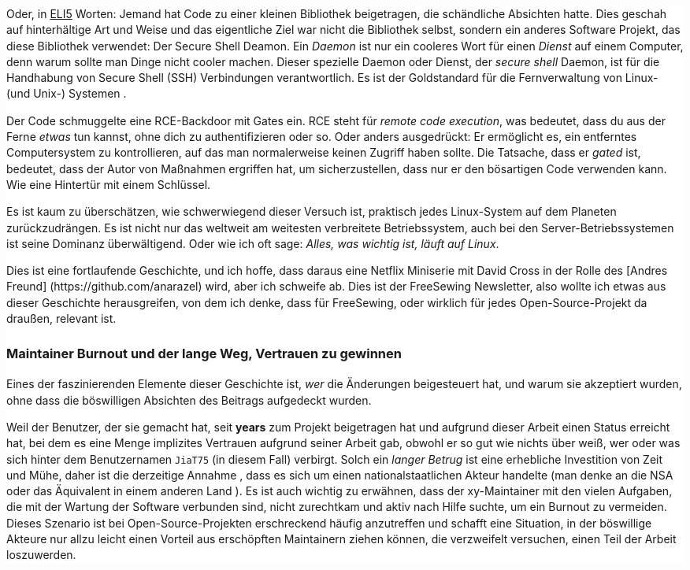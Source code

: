 Oder, in [ELI5](https://en.wiktionary.org/wiki/ELI5) Worten: Jemand hat
Code zu einer kleinen Bibliothek beigetragen, die schändliche Absichten hatte. Dies geschah auf hinterhältige Art und Weise
und das eigentliche Ziel war nicht die Bibliothek selbst, sondern ein anderes Software
Projekt, das diese Bibliothek verwendet: Der Secure Shell Deamon. Ein _Daemon_ ist nur ein
cooleres Wort für einen _Dienst_ auf einem Computer, denn warum sollte man Dinge nicht cooler machen.
Dieser spezielle Daemon oder Dienst, der _secure shell_ Daemon, ist für die
Handhabung von Secure Shell (SSH) Verbindungen verantwortlich. Es ist der Goldstandard für die Fernverwaltung von Linux- (und Unix-) Systemen
.

Der Code schmuggelte eine RCE-Backdoor mit Gates ein. RCE steht für _remote code
execution_, was bedeutet, dass du aus der Ferne _etwas_ tun kannst, ohne dich zu authentifizieren
oder so. Oder anders ausgedrückt: Er ermöglicht es,
ein entferntes Computersystem zu kontrollieren, auf das man normalerweise keinen Zugriff haben sollte.
Die Tatsache, dass er _gated_ ist, bedeutet, dass der Autor von
Maßnahmen ergriffen hat, um sicherzustellen, dass nur er den bösartigen
Code verwenden kann. Wie eine Hintertür mit einem Schlüssel.

Es ist kaum zu überschätzen, wie schwerwiegend dieser Versuch ist, praktisch jedes Linux-System auf dem Planeten
zurückzudrängen.  Es ist nicht nur das weltweit am weitesten verbreitete
Betriebssystem, auch bei den Server-Betriebssystemen ist seine Dominanz überwältigend.
Oder wie ich oft sage: _Alles, was wichtig ist, läuft auf Linux_.

Dies ist eine fortlaufende Geschichte, und ich hoffe, dass daraus eine Netflix
Miniserie mit David Cross in der Rolle des [Andres
Freund] (https\://github.com/anarazel) wird, aber ich schweife ab. Dies ist der FreeSewing
Newsletter, also wollte ich etwas aus dieser Geschichte herausgreifen, von dem ich denke, dass
für FreeSewing, oder wirklich für jedes Open-Source-Projekt da draußen, relevant ist.

### Maintainer Burnout und der lange Weg, Vertrauen zu gewinnen

Eines der faszinierenden Elemente dieser Geschichte ist, _wer_ die Änderungen beigesteuert hat,
und warum sie akzeptiert wurden, ohne dass die böswilligen
Absichten des Beitrags aufgedeckt wurden.

Weil der Benutzer, der sie gemacht hat, seit **years** zum Projekt
beigetragen hat und aufgrund dieser Arbeit einen Status erreicht hat, bei dem es eine Menge
implizites Vertrauen aufgrund seiner Arbeit gab, obwohl er so gut wie nichts über
weiß, wer oder was sich hinter dem Benutzernamen `JiaT75` (in diesem Fall) verbirgt. Solch ein _langer Betrug_ ist
eine erhebliche Investition von Zeit und Mühe, daher ist die derzeitige Annahme
, dass es sich um einen nationalstaatlichen Akteur handelte (man denke an die NSA oder das Äquivalent in einem anderen Land
).  Es ist auch wichtig zu erwähnen, dass der xy-Maintainer
mit den vielen Aufgaben, die mit der Wartung der Software
verbunden sind, nicht zurechtkam und aktiv nach Hilfe suchte, um ein Burnout zu vermeiden.  Dieses
Szenario ist bei Open-Source-Projekten erschreckend häufig anzutreffen und schafft eine
Situation, in der böswillige Akteure nur allzu leicht einen Vorteil aus erschöpften
Maintainern ziehen können, die verzweifelt versuchen, einen Teil der Arbeit loszuwerden.

